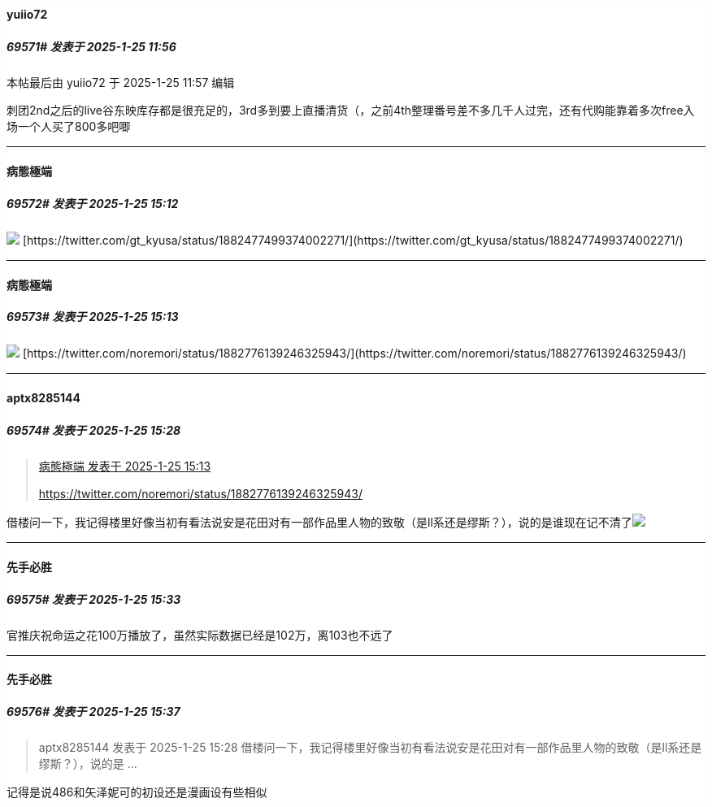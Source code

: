 ####  yuiio72  
##### 69571#       发表于 2025-1-25 11:56

 本帖最后由 yuiio72 于 2025-1-25 11:57 编辑 

刺团2nd之后的live谷东映库存都是很充足的，3rd多到要上直播清货（，之前4th整理番号差不多几千人过完，还有代购能靠着多次free入场一个人买了800多吧唧


*****

####  病態極端  
##### 69572#       发表于 2025-1-25 15:12

<img src="https://p.sda1.dev/21/4b601dbef172da1f77484ab5662a2dfe/Gh_nSv_bMAAGr7T.jpg" referrerpolicy="no-referrer">
[https://twitter.com/gt_kyusa/status/1882477499374002271/](https://twitter.com/gt_kyusa/status/1882477499374002271/)

*****

####  病態極端  
##### 69573#       发表于 2025-1-25 15:13

<img src="https://p.sda1.dev/21/e8f5dce82c8c15169ff0447fd2f70e50/GiD2thTaIAAeZBh.jpg" referrerpolicy="no-referrer">
[https://twitter.com/noremori/status/1882776139246325943/](https://twitter.com/noremori/status/1882776139246325943/)


*****

####  aptx8285144  
##### 69574#       发表于 2025-1-25 15:28

<blockquote><a href="httphttps://bbs.saraba1st.com/2b/forum.php?mod=redirect&amp;goto=findpost&amp;pid=67274678&amp;ptid=2050404" target="_blank">病態極端 发表于 2025-1-25 15:13</a>

https://twitter.com/noremori/status/1882776139246325943/</blockquote>
借楼问一下，我记得楼里好像当初有看法说安是花田对有一部作品里人物的致敬（是ll系还是缪斯？），说的是谁现在记不清了<img src="https://static.saraba1st.com/image/smiley/face2017/068.png" referrerpolicy="no-referrer">

*****

####  先手必胜  
##### 69575#       发表于 2025-1-25 15:33

官推庆祝命运之花100万播放了，虽然实际数据已经是102万，离103也不远了


*****

####  先手必胜  
##### 69576#       发表于 2025-1-25 15:37

<blockquote>aptx8285144 发表于 2025-1-25 15:28
借楼问一下，我记得楼里好像当初有看法说安是花田对有一部作品里人物的致敬（是ll系还是缪斯？），说的是 ...</blockquote>
记得是说486和矢泽妮可的初设还是漫画设有些相似

